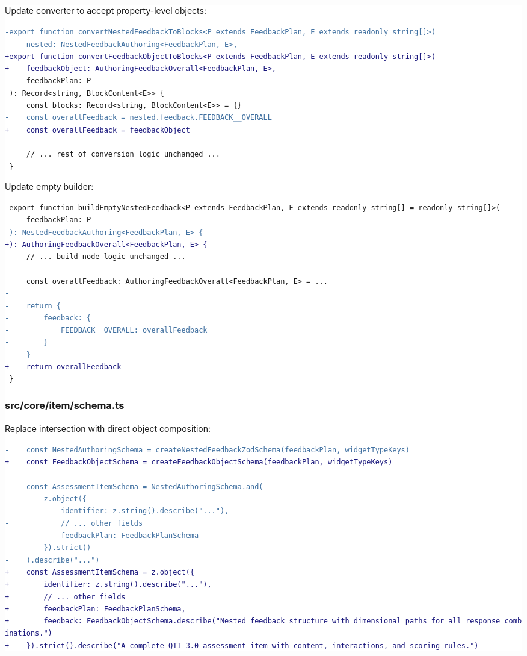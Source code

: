 
Update converter to accept property-level objects:

```diff
-export function convertNestedFeedbackToBlocks<P extends FeedbackPlan, E extends readonly string[]>(
-    nested: NestedFeedbackAuthoring<FeedbackPlan, E>,
+export function convertFeedbackObjectToBlocks<P extends FeedbackPlan, E extends readonly string[]>(
+    feedbackObject: AuthoringFeedbackOverall<FeedbackPlan, E>,
     feedbackPlan: P
 ): Record<string, BlockContent<E>> {
     const blocks: Record<string, BlockContent<E>> = {}
-    const overallFeedback = nested.feedback.FEEDBACK__OVERALL
+    const overallFeedback = feedbackObject
     
     // ... rest of conversion logic unchanged ...
 }
```

Update empty builder:

```diff
 export function buildEmptyNestedFeedback<P extends FeedbackPlan, E extends readonly string[] = readonly string[]>(
     feedbackPlan: P
-): NestedFeedbackAuthoring<FeedbackPlan, E> {
+): AuthoringFeedbackOverall<FeedbackPlan, E> {
     // ... build node logic unchanged ...
     
     const overallFeedback: AuthoringFeedbackOverall<FeedbackPlan, E> = ...
-    
-    return {
-        feedback: {
-            FEEDBACK__OVERALL: overallFeedback
-        }
-    }
+    return overallFeedback
 }
```

### src/core/item/schema.ts

Replace intersection with direct object composition:

```diff
-    const NestedAuthoringSchema = createNestedFeedbackZodSchema(feedbackPlan, widgetTypeKeys)
+    const FeedbackObjectSchema = createFeedbackObjectSchema(feedbackPlan, widgetTypeKeys)
     
-    const AssessmentItemSchema = NestedAuthoringSchema.and(
-        z.object({
-            identifier: z.string().describe("..."),
-            // ... other fields
-            feedbackPlan: FeedbackPlanSchema
-        }).strict()
-    ).describe("...")
+    const AssessmentItemSchema = z.object({
+        identifier: z.string().describe("..."),
+        // ... other fields
+        feedbackPlan: FeedbackPlanSchema,
+        feedback: FeedbackObjectSchema.describe("Nested feedback structure with dimensional paths for all response combinations.")
+    }).strict().describe("A complete QTI 3.0 assessment item with content, interactions, and scoring rules.")
```
